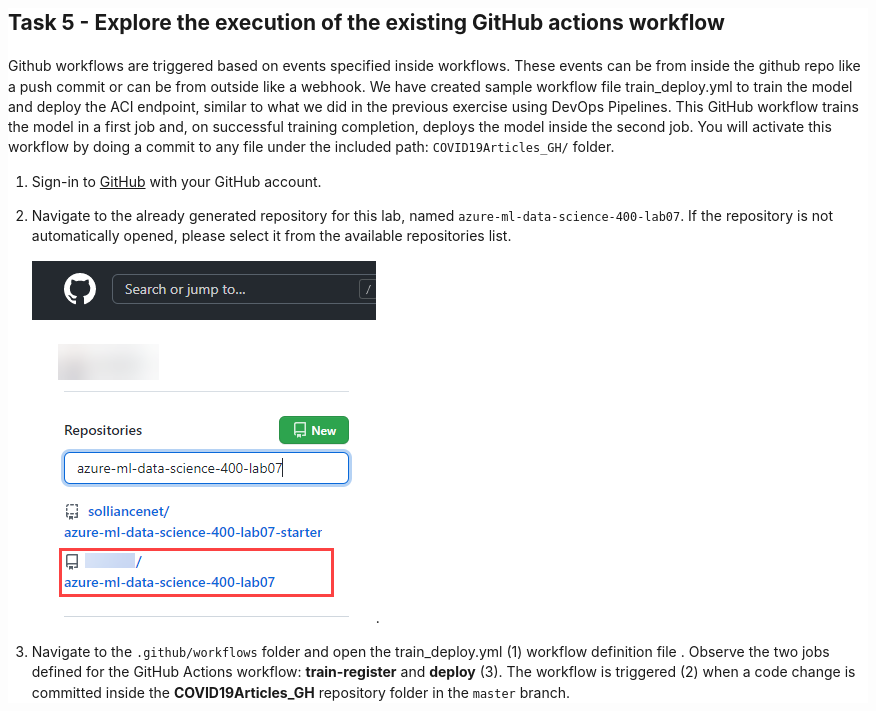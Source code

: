 ## Task 5 - Explore the execution of the existing GitHub actions workflow

Github workflows are triggered based on events specified inside workflows. These events can be from inside the github repo like a push commit or can be from outside like a webhook.
We have created sample workflow file train_deploy.yml to train the model and deploy the ACI endpoint, similar to what we did in the previous exercise using DevOps Pipelines. This GitHub workflow trains the model in a first job and, on successful training completion, deploys the model inside the second job. You will activate this workflow by doing a commit to any file under the included path: `COVID19Articles_GH/` folder.

1. Sign-in to [GitHub](https://github.com) with your GitHub account.

2. Navigate to the already generated repository for this lab, named `azure-ml-data-science-400-lab07`. If the repository is not automatically opened, please select it from the available repositories list.

    ![Locate GitHub repository](./media/01-github-selectrepository.png).

3. Navigate to the `.github/workflows` folder and open the train_deploy.yml (1) workflow definition file . Observe the two jobs defined for the GitHub Actions workflow: **train-register** and **deploy** (3). The workflow is triggered (2) when a code change is committed inside the **COVID19Articles_GH** repository folder in the `master` branch.
